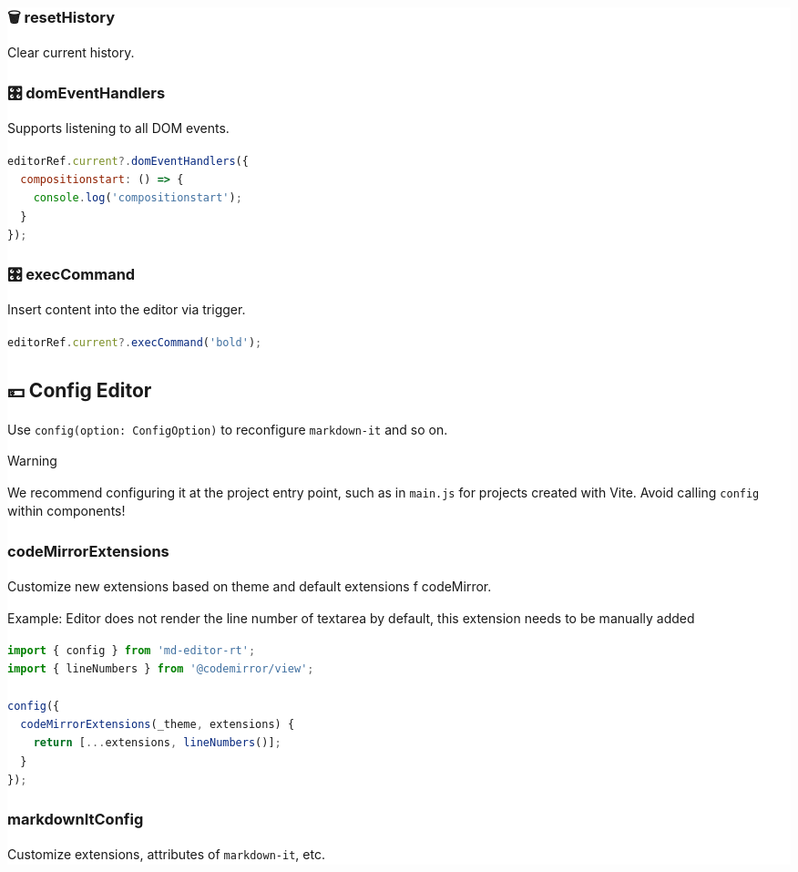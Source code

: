 ### 🗑 resetHistory

Clear current history.

### 🎛 domEventHandlers

Supports listening to all DOM events.

```js
editorRef.current?.domEventHandlers({
  compositionstart: () => {
    console.log('compositionstart');
  }
});
```

### 🎛 execCommand

Insert content into the editor via trigger.

```js
editorRef.current?.execCommand('bold');
```

## 💴 Config Editor

Use `config(option: ConfigOption)` to reconfigure `markdown-it` and so on.

> [!WARNING]
>
> We recommend configuring it at the project entry point, such as in `main.js` for projects created with Vite. Avoid calling `config` within components!

### codeMirrorExtensions

Customize new extensions based on theme and default extensions f codeMirror.

Example: Editor does not render the line number of textarea by default, this extension needs to be manually added

```js
import { config } from 'md-editor-rt';
import { lineNumbers } from '@codemirror/view';

config({
  codeMirrorExtensions(_theme, extensions) {
    return [...extensions, lineNumbers()];
  }
});
```

### markdownItConfig

Customize extensions, attributes of `markdown-it`, etc.
